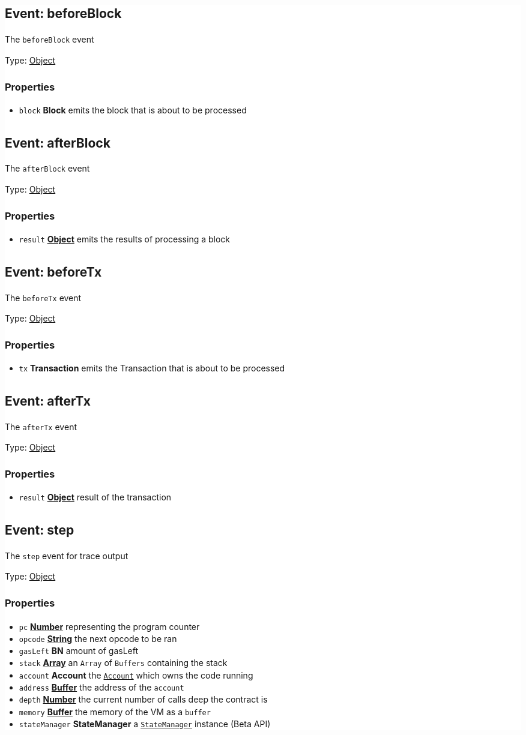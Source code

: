 ## Event: beforeBlock

The `beforeBlock` event

Type: [Object][29]

### Properties

-   `block` **Block** emits the block that is about to be processed

## Event: afterBlock

The `afterBlock` event

Type: [Object][29]

### Properties

-   `result` **[Object][29]** emits the results of processing a block

## Event: beforeTx

The `beforeTx` event

Type: [Object][29]

### Properties

-   `tx` **Transaction** emits the Transaction that is about to be processed

## Event: afterTx

The `afterTx` event

Type: [Object][29]

### Properties

-   `result` **[Object][29]** result of the transaction

## Event: step

The `step` event for trace output

Type: [Object][29]

### Properties

-   `pc` **[Number][32]** representing the program counter
-   `opcode` **[String][31]** the next opcode to be ran
-   `gasLeft` **BN** amount of gasLeft
-   `stack` **[Array][38]** an `Array` of `Buffers` containing the stack
-   `account` **Account** the [`Account`][45] which owns the code running
-   `address` **[Buffer][42]** the address of the `account`
-   `depth` **[Number][32]** the current number of calls deep the contract is
-   `memory` **[Buffer][42]** the memory of the VM as a `buffer`
-   `stateManager` **StateManager** a [`StateManager`][30] instance (Beta API)


[1]: #vmrunblockchain
[2]: #parameters
[3]: #vm
[4]: #parameters-1
[5]: #vmrunblock
[6]: #parameters-2
[7]: #runblockcallback
[8]: #parameters-3
[9]: #runtxcallback
[10]: #parameters-4
[11]: #vmruntx
[12]: #parameters-5
[13]: #runcodecallback
[14]: #parameters-6
[15]: #vmruncode
[16]: #parameters-7
[17]: #event-beforeblock
[18]: #properties
[19]: #event-afterblock
[20]: #properties-1
[21]: #event-beforetx
[22]: #properties-2
[23]: #event-aftertx
[24]: #properties-3
[25]: #event-step
[26]: #properties-4
[27]: https://github.com/ethereum/ethereumjs-blockchain
[28]: https://developer.mozilla.org/docs/Web/JavaScript/Reference/Statements/function
[29]: https://developer.mozilla.org/docs/Web/JavaScript/Reference/Global_Objects/Object
[30]: stateManager.md
[31]: https://developer.mozilla.org/docs/Web/JavaScript/Reference/Global_Objects/String
[32]: https://developer.mozilla.org/docs/Web/JavaScript/Reference/Global_Objects/Number
[33]: https://developer.mozilla.org/docs/Web/JavaScript/Reference/Global_Objects/Boolean
[34]: https://git.io/vxZkK
[35]: https://github.com/ethereumjs/ethereumjs-block
[36]: #runblockcallback
[37]: https://developer.mozilla.org/docs/Web/JavaScript/Reference/Global_Objects/Error
[38]: https://developer.mozilla.org/docs/Web/JavaScript/Reference/Global_Objects/Array
[39]: #vm
[40]: https://github.com/ethereum/ethereumjs-tx
[41]: #runtxcallback
[42]: https://nodejs.org/api/buffer.html
[43]: https://github.com/ethereumjs/ethereumjs-account
[44]: #runcodecallback
[45]: https://github.com/ethereum/ethereumjs-account
